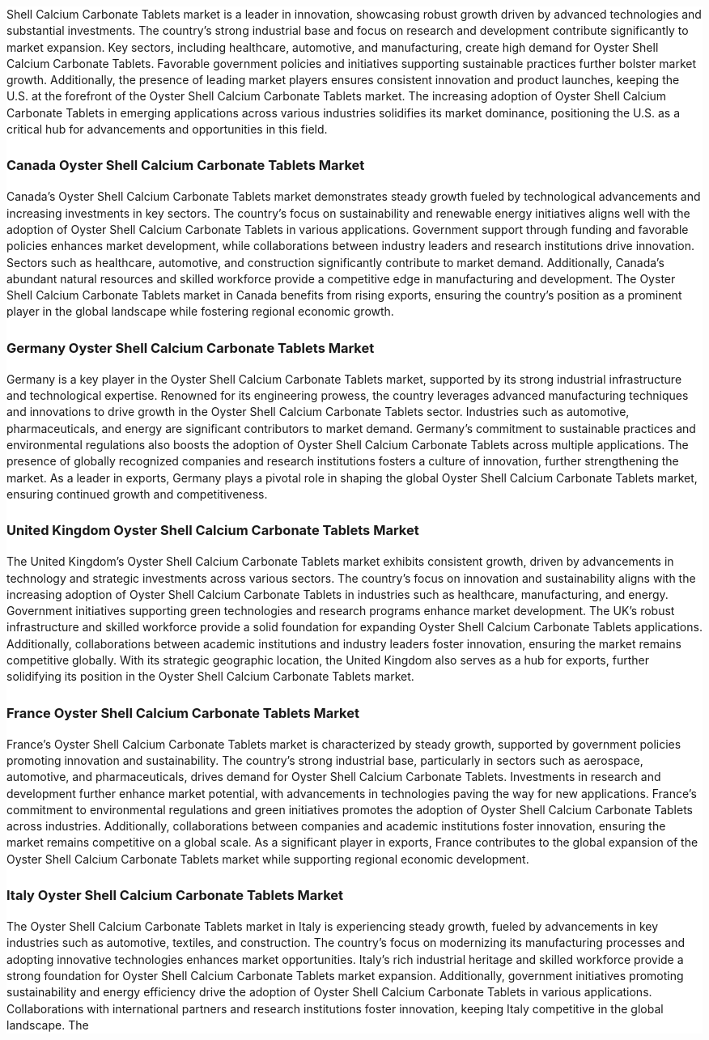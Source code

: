 Shell Calcium Carbonate Tablets market is a leader in innovation, showcasing robust growth driven by advanced technologies and substantial investments. The country&rsquo;s strong industrial base and focus on research and development contribute significantly to market expansion. Key sectors, including healthcare, automotive, and manufacturing, create high demand for Oyster Shell Calcium Carbonate Tablets. Favorable government policies and initiatives supporting sustainable practices further bolster market growth. Additionally, the presence of leading market players ensures consistent innovation and product launches, keeping the U.S. at the forefront of the Oyster Shell Calcium Carbonate Tablets market. The increasing adoption of Oyster Shell Calcium Carbonate Tablets in emerging applications across various industries solidifies its market dominance, positioning the U.S. as a critical hub for advancements and opportunities in this field.</p><h3>Canada Oyster Shell Calcium Carbonate Tablets Market</h3><p>Canada&rsquo;s Oyster Shell Calcium Carbonate Tablets market demonstrates steady growth fueled by technological advancements and increasing investments in key sectors. The country&rsquo;s focus on sustainability and renewable energy initiatives aligns well with the adoption of Oyster Shell Calcium Carbonate Tablets in various applications. Government support through funding and favorable policies enhances market development, while collaborations between industry leaders and research institutions drive innovation. Sectors such as healthcare, automotive, and construction significantly contribute to market demand. Additionally, Canada&rsquo;s abundant natural resources and skilled workforce provide a competitive edge in manufacturing and development. The Oyster Shell Calcium Carbonate Tablets market in Canada benefits from rising exports, ensuring the country&rsquo;s position as a prominent player in the global landscape while fostering regional economic growth.</p><h3>Germany Oyster Shell Calcium Carbonate Tablets Market</h3><p>Germany is a key player in the Oyster Shell Calcium Carbonate Tablets market, supported by its strong industrial infrastructure and technological expertise. Renowned for its engineering prowess, the country leverages advanced manufacturing techniques and innovations to drive growth in the Oyster Shell Calcium Carbonate Tablets sector. Industries such as automotive, pharmaceuticals, and energy are significant contributors to market demand. Germany&rsquo;s commitment to sustainable practices and environmental regulations also boosts the adoption of Oyster Shell Calcium Carbonate Tablets across multiple applications. The presence of globally recognized companies and research institutions fosters a culture of innovation, further strengthening the market. As a leader in exports, Germany plays a pivotal role in shaping the global Oyster Shell Calcium Carbonate Tablets market, ensuring continued growth and competitiveness.</p><h3>United Kingdom Oyster Shell Calcium Carbonate Tablets Market</h3><p>The United Kingdom&rsquo;s Oyster Shell Calcium Carbonate Tablets market exhibits consistent growth, driven by advancements in technology and strategic investments across various sectors. The country&rsquo;s focus on innovation and sustainability aligns with the increasing adoption of Oyster Shell Calcium Carbonate Tablets in industries such as healthcare, manufacturing, and energy. Government initiatives supporting green technologies and research programs enhance market development. The UK&rsquo;s robust infrastructure and skilled workforce provide a solid foundation for expanding Oyster Shell Calcium Carbonate Tablets applications. Additionally, collaborations between academic institutions and industry leaders foster innovation, ensuring the market remains competitive globally. With its strategic geographic location, the United Kingdom also serves as a hub for exports, further solidifying its position in the Oyster Shell Calcium Carbonate Tablets market.</p><h3>France Oyster Shell Calcium Carbonate Tablets Market</h3><p>France&rsquo;s Oyster Shell Calcium Carbonate Tablets market is characterized by steady growth, supported by government policies promoting innovation and sustainability. The country&rsquo;s strong industrial base, particularly in sectors such as aerospace, automotive, and pharmaceuticals, drives demand for Oyster Shell Calcium Carbonate Tablets. Investments in research and development further enhance market potential, with advancements in technologies paving the way for new applications. France&rsquo;s commitment to environmental regulations and green initiatives promotes the adoption of Oyster Shell Calcium Carbonate Tablets across industries. Additionally, collaborations between companies and academic institutions foster innovation, ensuring the market remains competitive on a global scale. As a significant player in exports, France contributes to the global expansion of the Oyster Shell Calcium Carbonate Tablets market while supporting regional economic development.</p><h3>Italy Oyster Shell Calcium Carbonate Tablets Market</h3><p>The Oyster Shell Calcium Carbonate Tablets market in Italy is experiencing steady growth, fueled by advancements in key industries such as automotive, textiles, and construction. The country&rsquo;s focus on modernizing its manufacturing processes and adopting innovative technologies enhances market opportunities. Italy&rsquo;s rich industrial heritage and skilled workforce provide a strong foundation for Oyster Shell Calcium Carbonate Tablets market expansion. Additionally, government initiatives promoting sustainability and energy efficiency drive the adoption of Oyster Shell Calcium Carbonate Tablets in various applications. Collaborations with international partners and research institutions foster innovation, keeping Italy competitive in the global landscape. The